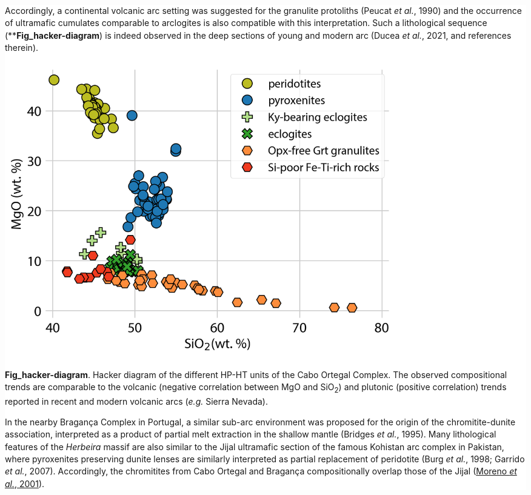 Accordingly, a continental volcanic arc setting was suggested for the granulite protoliths (Peucat _et al._, 1990) and the occurrence of ultramafic cumulates comparable to arclogites is also compatible with this interpretation. Such a lithological sequence (****Fig_hacker-diagram**) is indeed observed in the deep sections of young and modern arc (Ducea _et al._, 2021, and references therein).

<img src="cabo-ortegal/fieldguide_figures/hacker-diagram.png"
style="max-width: 75%; max-height:1000px; height: auto;"/>

**Fig_hacker-diagram**. Hacker diagram of the different HP-HT units of the Cabo Ortegal Complex. The observed compositional trends are comparable to the volcanic (negative correlation between MgO and SiO<sub>2</sub>) and plutonic (positive correlation) trends reported in recent and modern volcanic arcs (_e.g._ Sierra Nevada).

In the nearby Bragança Complex in Portugal, a similar sub-arc environment was proposed for the origin of the chromitite-dunite association, interpreted as a product of partial melt extraction in the shallow mantle (Bridges _et al._, 1995). Many lithological features of the *Herbeira* massif are also similar to the Jijal ultramafic section of the famous Kohistan arc complex in Pakistan, where pyroxenites preserving dunite lenses are similarly interpreted as partial replacement of peridotite (Burg _et al._, 1998; Garrido _et al._, 2007). Accordingly, the chromitites from Cabo Ortegal and Bragança compositionally overlap those of the Jijal ([Moreno _et al._, 2001](https://doi.org/10.1144/jgs.158.4.601)).
